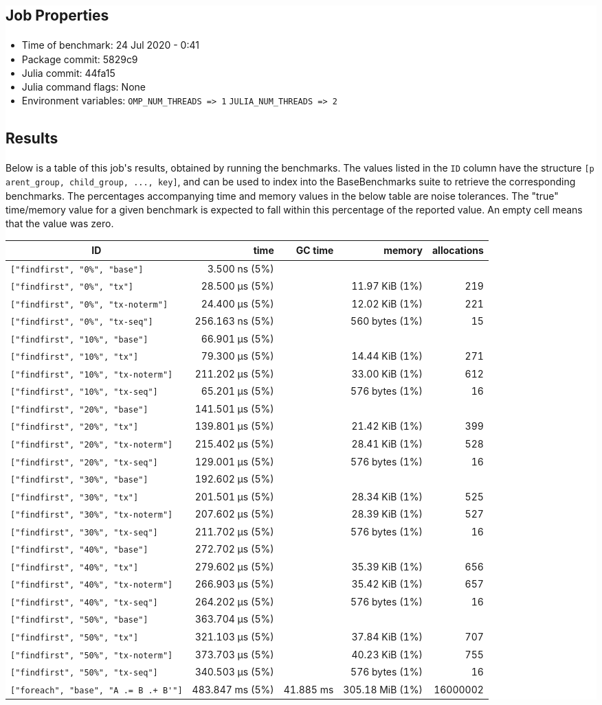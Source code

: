 ## Job Properties
* Time of benchmark: 24 Jul 2020 - 0:41
* Package commit: 5829c9
* Julia commit: 44fa15
* Julia command flags: None
* Environment variables: `OMP_NUM_THREADS => 1` `JULIA_NUM_THREADS => 2`

## Results
Below is a table of this job's results, obtained by running the benchmarks.
The values listed in the `ID` column have the structure `[parent_group, child_group, ..., key]`, and can be used to
index into the BaseBenchmarks suite to retrieve the corresponding benchmarks.
The percentages accompanying time and memory values in the below table are noise tolerances. The "true"
time/memory value for a given benchmark is expected to fall within this percentage of the reported value.
An empty cell means that the value was zero.

| ID                                                                 | time            | GC time   | memory          | allocations |
|--------------------------------------------------------------------|----------------:|----------:|----------------:|------------:|
| `["findfirst", "0%", "base"]`                                      |   3.500 ns (5%) |           |                 |             |
| `["findfirst", "0%", "tx"]`                                        |  28.500 μs (5%) |           |  11.97 KiB (1%) |         219 |
| `["findfirst", "0%", "tx-noterm"]`                                 |  24.400 μs (5%) |           |  12.02 KiB (1%) |         221 |
| `["findfirst", "0%", "tx-seq"]`                                    | 256.163 ns (5%) |           |  560 bytes (1%) |          15 |
| `["findfirst", "10%", "base"]`                                     |  66.901 μs (5%) |           |                 |             |
| `["findfirst", "10%", "tx"]`                                       |  79.300 μs (5%) |           |  14.44 KiB (1%) |         271 |
| `["findfirst", "10%", "tx-noterm"]`                                | 211.202 μs (5%) |           |  33.00 KiB (1%) |         612 |
| `["findfirst", "10%", "tx-seq"]`                                   |  65.201 μs (5%) |           |  576 bytes (1%) |          16 |
| `["findfirst", "20%", "base"]`                                     | 141.501 μs (5%) |           |                 |             |
| `["findfirst", "20%", "tx"]`                                       | 139.801 μs (5%) |           |  21.42 KiB (1%) |         399 |
| `["findfirst", "20%", "tx-noterm"]`                                | 215.402 μs (5%) |           |  28.41 KiB (1%) |         528 |
| `["findfirst", "20%", "tx-seq"]`                                   | 129.001 μs (5%) |           |  576 bytes (1%) |          16 |
| `["findfirst", "30%", "base"]`                                     | 192.602 μs (5%) |           |                 |             |
| `["findfirst", "30%", "tx"]`                                       | 201.501 μs (5%) |           |  28.34 KiB (1%) |         525 |
| `["findfirst", "30%", "tx-noterm"]`                                | 207.602 μs (5%) |           |  28.39 KiB (1%) |         527 |
| `["findfirst", "30%", "tx-seq"]`                                   | 211.702 μs (5%) |           |  576 bytes (1%) |          16 |
| `["findfirst", "40%", "base"]`                                     | 272.702 μs (5%) |           |                 |             |
| `["findfirst", "40%", "tx"]`                                       | 279.602 μs (5%) |           |  35.39 KiB (1%) |         656 |
| `["findfirst", "40%", "tx-noterm"]`                                | 266.903 μs (5%) |           |  35.42 KiB (1%) |         657 |
| `["findfirst", "40%", "tx-seq"]`                                   | 264.202 μs (5%) |           |  576 bytes (1%) |          16 |
| `["findfirst", "50%", "base"]`                                     | 363.704 μs (5%) |           |                 |             |
| `["findfirst", "50%", "tx"]`                                       | 321.103 μs (5%) |           |  37.84 KiB (1%) |         707 |
| `["findfirst", "50%", "tx-noterm"]`                                | 373.703 μs (5%) |           |  40.23 KiB (1%) |         755 |
| `["findfirst", "50%", "tx-seq"]`                                   | 340.503 μs (5%) |           |  576 bytes (1%) |          16 |
| `["foreach", "base", "A .= B .+ B'"]`                              | 483.847 ms (5%) | 41.885 ms | 305.18 MiB (1%) |    16000002 |
